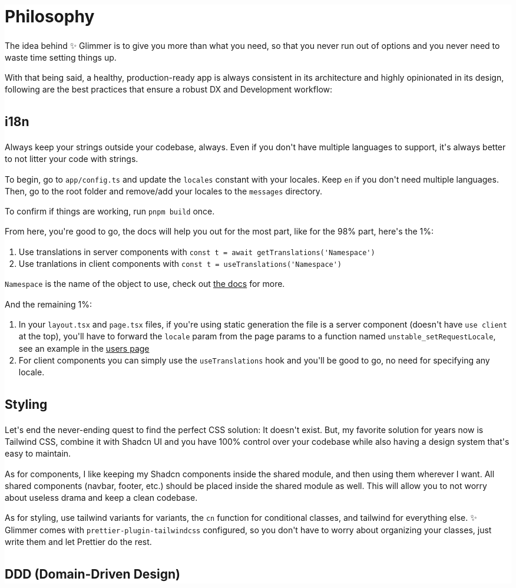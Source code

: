 # Philosophy

The idea behind ✨ Glimmer is to give you more than what you need, so that you never run out of options and you never need to waste time setting things up.

With that being said, a healthy, production-ready app is always consistent in its architecture and highly opinionated in its design, following are the best practices that ensure a robust DX and Development workflow:

## i18n

Always keep your strings outside your codebase, always. Even if you don't have multiple languages to support, it's always better to not litter your code with strings.

To begin, go to `app/config.ts` and update the `locales` constant with your locales. Keep `en` if you don't need multiple languages. Then, go to the root folder and remove/add your locales to the `messages` directory.

To confirm if things are working, run `pnpm build` once.

From here, you're good to go, the docs will help you out for the most part, like for the 98% part, here's the 1%:

1. Use translations in server components with `const t = await getTranslations('Namespace')`
2. Use tranlations in client components with `const t = useTranslations('Namespace')`

`Namespace` is the name of the object to use, check out [the docs](https://next-intl-docs.vercel.app/) for more.

And the remaining 1%:

1. In your `layout.tsx` and `page.tsx` files, if you're using static generation the file is a server component (doesn't have `use client` at the top), you'll have to forward the `locale` param from the page params to a function named `unstable_setRequestLocale`, see an example in the [users page](/src/app/[locale]/rsc/users/page.tsx)
2. For client components you can simply use the `useTranslations` hook and you'll be good to go, no need for specifying any locale.

## Styling

Let's end the never-ending quest to find the perfect CSS solution: It doesn't exist. But, my favorite solution for years now is Tailwind CSS, combine it with Shadcn UI and you have 100% control over your codebase while also having a design system that's easy to maintain.

As for components, I like keeping my Shadcn components inside the shared module, and then using them wherever I want. All shared components (navbar, footer, etc.) should be placed inside the shared module as well. This will allow you to not worry about useless drama and keep a clean codebase.

As for styling, use tailwind variants for variants, the `cn` function for conditional classes, and tailwind for everything else. ✨ Glimmer comes with `prettier-plugin-tailwindcss` configured, so you don't have to worry about organizing your classes, just write them and let Prettier do the rest.

## DDD (Domain-Driven Design)
